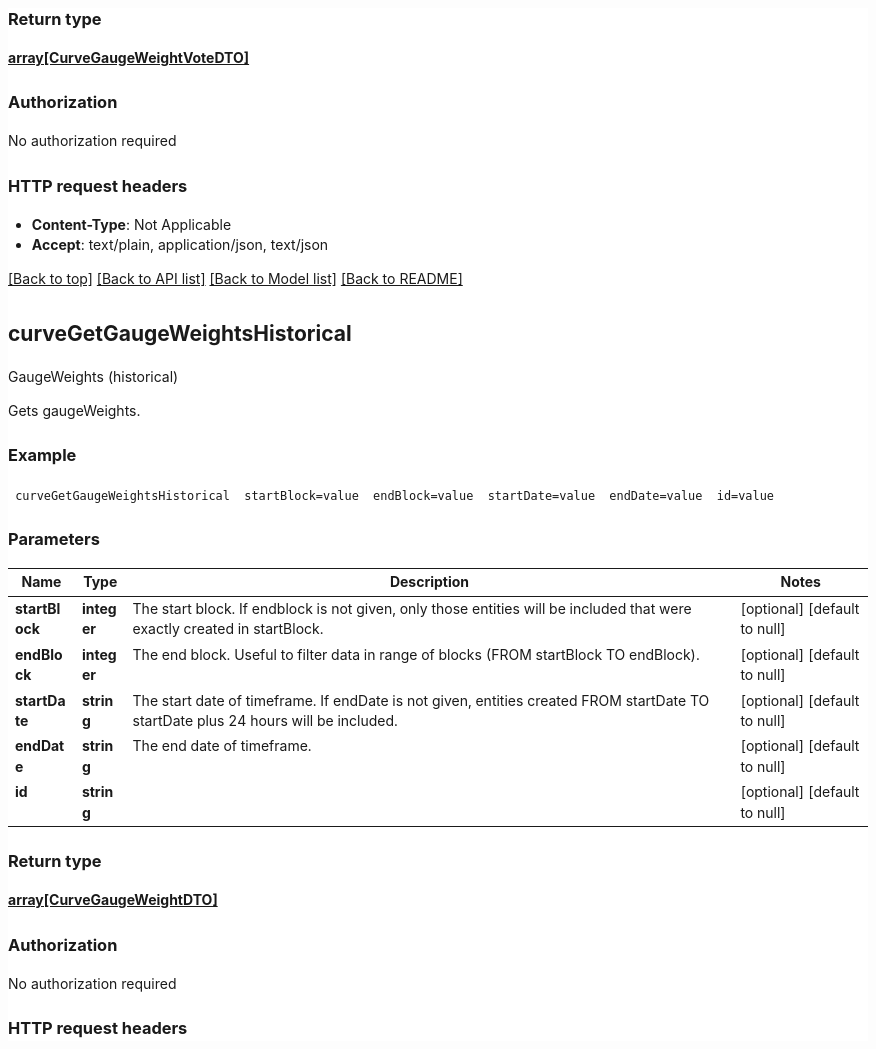 ### Return type

[**array[CurveGaugeWeightVoteDTO]**](CurveGaugeWeightVoteDTO.md)

### Authorization

No authorization required

### HTTP request headers

- **Content-Type**: Not Applicable
- **Accept**: text/plain, application/json, text/json

[[Back to top]](#) [[Back to API list]](../README.md#documentation-for-api-endpoints) [[Back to Model list]](../README.md#documentation-for-models) [[Back to README]](../README.md)


## curveGetGaugeWeightsHistorical

GaugeWeights (historical)

Gets gaugeWeights.

### Example

```bash
 curveGetGaugeWeightsHistorical  startBlock=value  endBlock=value  startDate=value  endDate=value  id=value
```

### Parameters


Name | Type | Description  | Notes
------------- | ------------- | ------------- | -------------
 **startBlock** | **integer** | The start block. If endblock is not given, only those entities will be included that were exactly created in startBlock. | [optional] [default to null]
 **endBlock** | **integer** | The end block. Useful to filter data in range of blocks (FROM startBlock TO endBlock). | [optional] [default to null]
 **startDate** | **string** | The start date of timeframe. If endDate is not given, entities created FROM startDate TO startDate plus 24 hours will be included. | [optional] [default to null]
 **endDate** | **string** | The end date of timeframe. | [optional] [default to null]
 **id** | **string** |  | [optional] [default to null]

### Return type

[**array[CurveGaugeWeightDTO]**](CurveGaugeWeightDTO.md)

### Authorization

No authorization required

### HTTP request headers
